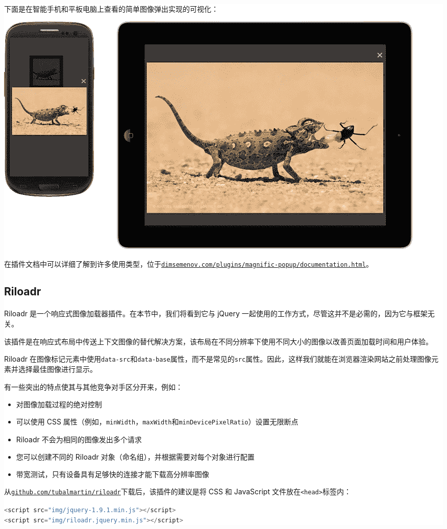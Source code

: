 下面是在智能手机和平板电脑上查看的简单图像弹出实现的可视化：

![Magnific Popup](img/3602OS_11_08.jpg)

在插件文档中可以详细了解到许多使用类型，位于[`dimsemenov.com/plugins/magnific-popup/documentation.html`](http://dimsemenov.com/plugins/magnific-popup/documentation.html)。

## Riloadr

Riloadr 是一个响应式图像加载器插件。在本节中，我们将看到它与 jQuery 一起使用的工作方式，尽管这并不是必需的，因为它与框架无关。

该插件是在响应式布局中传送上下文图像的替代解决方案，该布局在不同分辨率下使用不同大小的图像以改善页面加载时间和用户体验。

Riloadr 在图像标记元素中使用`data-src`和`data-base`属性，而不是常见的`src`属性。因此，这样我们就能在浏览器渲染网站之前处理图像元素并选择最佳图像进行显示。

有一些突出的特点使其与其他竞争对手区分开来，例如：

+   对图像加载过程的绝对控制

+   可以使用 CSS 属性（例如，`minWidth`，`maxWidth`和`minDevicePixelRatio`）设置无限断点

+   Riloadr 不会为相同的图像发出多个请求

+   您可以创建不同的 Riloadr 对象（命名组），并根据需要对每个对象进行配置

+   带宽测试，只有设备具有足够快的连接才能下载高分辨率图像

从[`github.com/tubalmartin/riloadr`](https://github.com/tubalmartin/riloadr)下载后，该插件的建议是将 CSS 和 JavaScript 文件放在`<head>`标签内：

```js
<script src="img/jquery-1.9.1.min.js"></script>
<script src="img/riloadr.jquery.min.js"></script>
```
